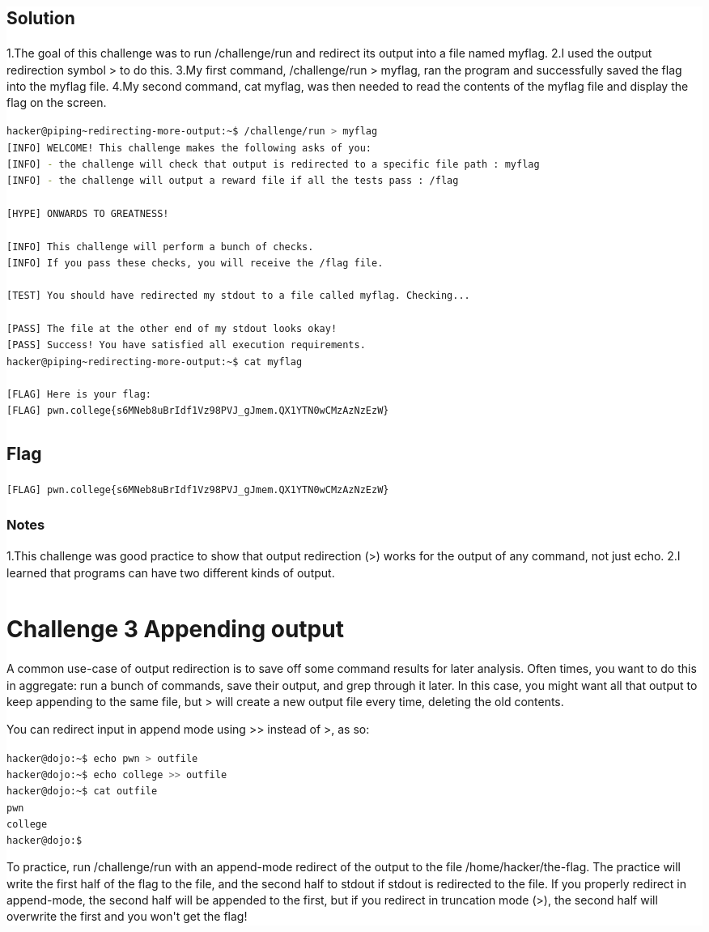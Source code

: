 ## Solution 

1.The goal of this challenge was to run /challenge/run and redirect its output into a file named myflag.
2.I used the output redirection symbol > to do this.
3.My first command, /challenge/run > myflag, ran the program and successfully saved the flag into the myflag file.
4.My second command, cat myflag, was then needed to read the contents of the myflag file and display the flag on the screen.

```sh
hacker@piping~redirecting-more-output:~$ /challenge/run > myflag
[INFO] WELCOME! This challenge makes the following asks of you:
[INFO] - the challenge will check that output is redirected to a specific file path : myflag
[INFO] - the challenge will output a reward file if all the tests pass : /flag

[HYPE] ONWARDS TO GREATNESS!

[INFO] This challenge will perform a bunch of checks.
[INFO] If you pass these checks, you will receive the /flag file.

[TEST] You should have redirected my stdout to a file called myflag. Checking...

[PASS] The file at the other end of my stdout looks okay!
[PASS] Success! You have satisfied all execution requirements.
hacker@piping~redirecting-more-output:~$ cat myflag

[FLAG] Here is your flag:
[FLAG] pwn.college{s6MNeb8uBrIdf1Vz98PVJ_gJmem.QX1YTN0wCMzAzNzEzW}
```

## Flag

```
[FLAG] pwn.college{s6MNeb8uBrIdf1Vz98PVJ_gJmem.QX1YTN0wCMzAzNzEzW}
```

### Notes 

1.This challenge was good practice to show that output redirection (>) works for the output of any command, not just echo.
2.I learned that programs can have two different kinds of output. 

# Challenge 3 Appending output 

A common use-case of output redirection is to save off some command results for later analysis. Often times, you want to do this in aggregate: run a bunch of commands, save their output, and grep through it later. In this case, you might want all that output to keep appending to the same file, but > will create a new output file every time, deleting the old contents.

You can redirect input in append mode using >> instead of >, as so:
```sh
hacker@dojo:~$ echo pwn > outfile
hacker@dojo:~$ echo college >> outfile
hacker@dojo:~$ cat outfile
pwn
college
hacker@dojo:$
```
To practice, run /challenge/run with an append-mode redirect of the output to the file /home/hacker/the-flag. The practice will write the first half of the flag to the file, and the second half to stdout if stdout is redirected to the file. If you properly redirect in append-mode, the second half will be appended to the first, but if you redirect in truncation mode (>), the second half will overwrite the first and you won't get the flag!

